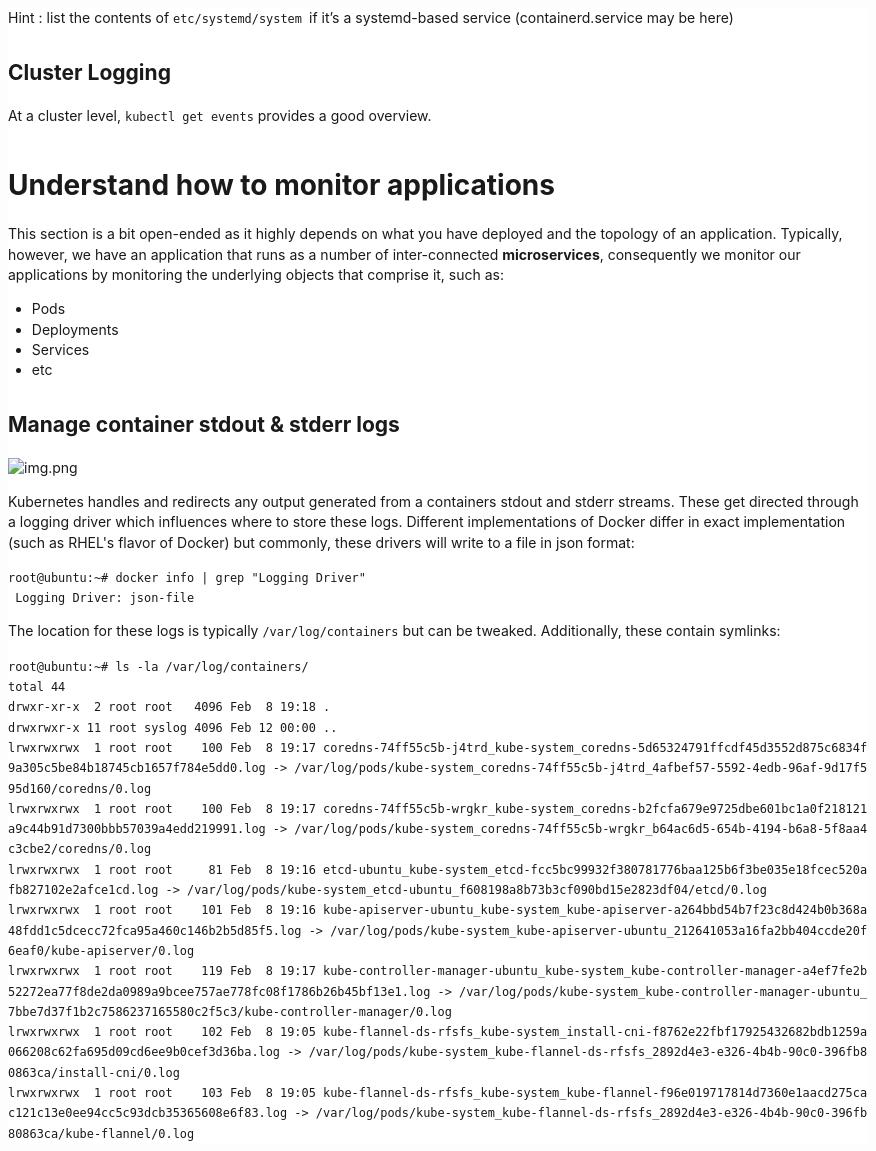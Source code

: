 Hint : list the contents of `etc/systemd/system `if it’s a systemd-based service (containerd.service may be here)

## Cluster Logging

At a cluster level, `kubectl get events` provides a good overview.

#  Understand how to monitor applications

This section is a bit open-ended as it highly depends on what you have deployed and the topology of an application. Typically, however, we have an application that runs as a number of inter-connected **microservices**, consequently we monitor our applications by monitoring the underlying objects that comprise it, such as:

* Pods
* Deployments 
* Services
* etc

## Manage container stdout & stderr logs

![img.png](images/logging.png)

Kubernetes handles and redirects any output generated from a containers stdout and stderr streams. These get directed through a logging driver which influences where to store these logs. Different implementations of Docker differ in exact implementation (such as RHEL's flavor of Docker) but commonly, these drivers will write to a file in json format:

```shell
root@ubuntu:~# docker info | grep "Logging Driver"
 Logging Driver: json-file
```

The location for these logs is typically `/var/log/containers` but can be tweaked. Additionally, these contain symlinks:

```shell
root@ubuntu:~# ls -la /var/log/containers/
total 44
drwxr-xr-x  2 root root   4096 Feb  8 19:18 .
drwxrwxr-x 11 root syslog 4096 Feb 12 00:00 ..
lrwxrwxrwx  1 root root    100 Feb  8 19:17 coredns-74ff55c5b-j4trd_kube-system_coredns-5d65324791ffcdf45d3552d875c6834f9a305c5be84b18745cb1657f784e5dd0.log -> /var/log/pods/kube-system_coredns-74ff55c5b-j4trd_4afbef57-5592-4edb-96af-9d17f595d160/coredns/0.log
lrwxrwxrwx  1 root root    100 Feb  8 19:17 coredns-74ff55c5b-wrgkr_kube-system_coredns-b2fcfa679e9725dbe601bc1a0f218121a9c44b91d7300bbb57039a4edd219991.log -> /var/log/pods/kube-system_coredns-74ff55c5b-wrgkr_b64ac6d5-654b-4194-b6a8-5f8aa4c3cbe2/coredns/0.log
lrwxrwxrwx  1 root root     81 Feb  8 19:16 etcd-ubuntu_kube-system_etcd-fcc5bc99932f380781776baa125b6f3be035e18fcec520afb827102e2afce1cd.log -> /var/log/pods/kube-system_etcd-ubuntu_f608198a8b73b3cf090bd15e2823df04/etcd/0.log
lrwxrwxrwx  1 root root    101 Feb  8 19:16 kube-apiserver-ubuntu_kube-system_kube-apiserver-a264bbd54b7f23c8d424b0b368a48fdd1c5dcecc72fca95a460c146b2b5d85f5.log -> /var/log/pods/kube-system_kube-apiserver-ubuntu_212641053a16fa2bb404ccde20f6eaf0/kube-apiserver/0.log
lrwxrwxrwx  1 root root    119 Feb  8 19:17 kube-controller-manager-ubuntu_kube-system_kube-controller-manager-a4ef7fe2b52272ea77f8de2da0989a9bcee757ae778fc08f1786b26b45bf13e1.log -> /var/log/pods/kube-system_kube-controller-manager-ubuntu_7bbe7d37f1b2c7586237165580c2f5c3/kube-controller-manager/0.log
lrwxrwxrwx  1 root root    102 Feb  8 19:05 kube-flannel-ds-rfsfs_kube-system_install-cni-f8762e22fbf17925432682bdb1259a066208c62fa695d09cd6ee9b0cef3d36ba.log -> /var/log/pods/kube-system_kube-flannel-ds-rfsfs_2892d4e3-e326-4b4b-90c0-396fb80863ca/install-cni/0.log
lrwxrwxrwx  1 root root    103 Feb  8 19:05 kube-flannel-ds-rfsfs_kube-system_kube-flannel-f96e019717814d7360e1aacd275cac121c13e0ee94cc5c93dcb35365608e6f83.log -> /var/log/pods/kube-system_kube-flannel-ds-rfsfs_2892d4e3-e326-4b4b-90c0-396fb80863ca/kube-flannel/0.log
```